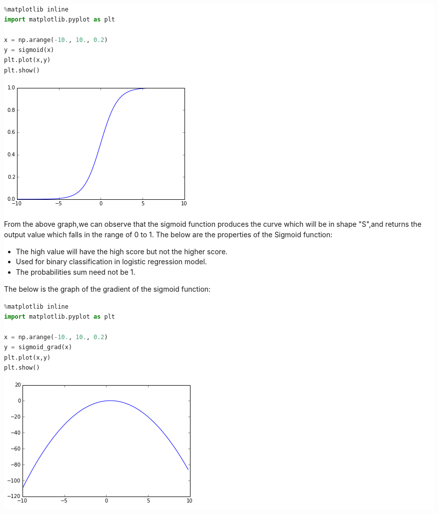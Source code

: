 
```python
%matplotlib inline
import matplotlib.pyplot as plt

x = np.arange(-10., 10., 0.2)
y = sigmoid(x)
plt.plot(x,y)
plt.show()
```


![png](output_11_0.png)


From the above graph,we can observe that the sigmoid function produces the curve which will be in shape "S",and returns the output value which falls in the range of 0 to 1.
The below are the properties of the Sigmoid function:
- The high value will have the high score but not the higher score.
- Used for binary classification in logistic regression model.
- The probabilities sum need not be 1.

The below is the graph of the gradient of the sigmoid function:



```python
%matplotlib inline
import matplotlib.pyplot as plt

x = np.arange(-10., 10., 0.2)
y = sigmoid_grad(x)
plt.plot(x,y)
plt.show()
```


![png](output_13_0.png)
